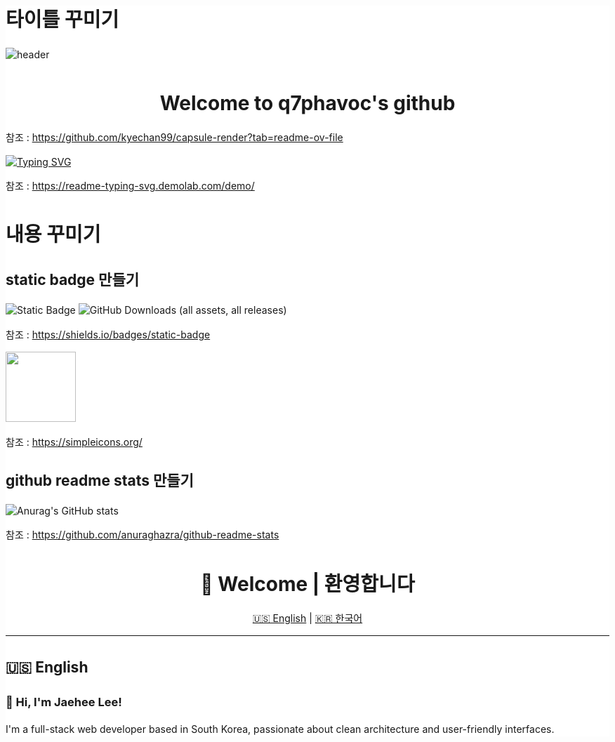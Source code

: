 # 타이틀 꾸미기

![header](https://capsule-render.vercel.app/api?type=slice&color=auto&height=300&section=header&text=Welcome%20to&desc=q7phavoc's%20github&fontSize=70&animation=fadeIn&descSize=30&descAlignY=80)

<div align="center">
  <h1>Welcome to q7phavoc's github</h1>
</div>

참조 : https://github.com/kyechan99/capsule-render?tab=readme-ov-file

[![Typing SVG](https://readme-typing-svg.demolab.com?font=Fira+Code&size=30&pause=1000&color=F78ADD&background=B9FAFF00&center=true&vCenter=true&random=false&width=435&lines=Welcome+to;q7phavoc's+github)](https://git.io/typing-svg)

참조 : https://readme-typing-svg.demolab.com/demo/

# 내용 꾸미기

## static badge 만들기

![Static Badge](https://img.shields.io/badge/test-test-blue?style=flat-square&logo=javascript&label=javascript)
![GitHub Downloads (all assets, all releases)](https://img.shields.io/github/downloads/q7phavoc/q7phavoc/total)

참조 : https://shields.io/badges/static-badge

<img src="https://github.com/q7phavoc/q7phavoc/assets/82801390/7c724399-8cf0-464f-bb41-625df168941e" width="100" height="100">

참조 : https://simpleicons.org/

## github readme stats 만들기

![Anurag's GitHub stats](https://github-readme-stats.vercel.app/api?username=q7phavoc&show_icons=true&theme=radical)

참조 : https://github.com/anuraghazra/github-readme-stats



<h1 align="center">🙌 Welcome | 환영합니다</h1>

<p align="center">
  <a href="#english">🇺🇸 English</a> |
  <a href="#%ED%95%9C%EA%B5%AD%EC%96%B4">🇰🇷 한국어</a>
</p>

---

## 🇺🇸 English

### 👋 Hi, I'm Jaehee Lee!

I'm a full-stack web developer based in South Korea, passionate about clean architecture and user-friendly interfaces.
